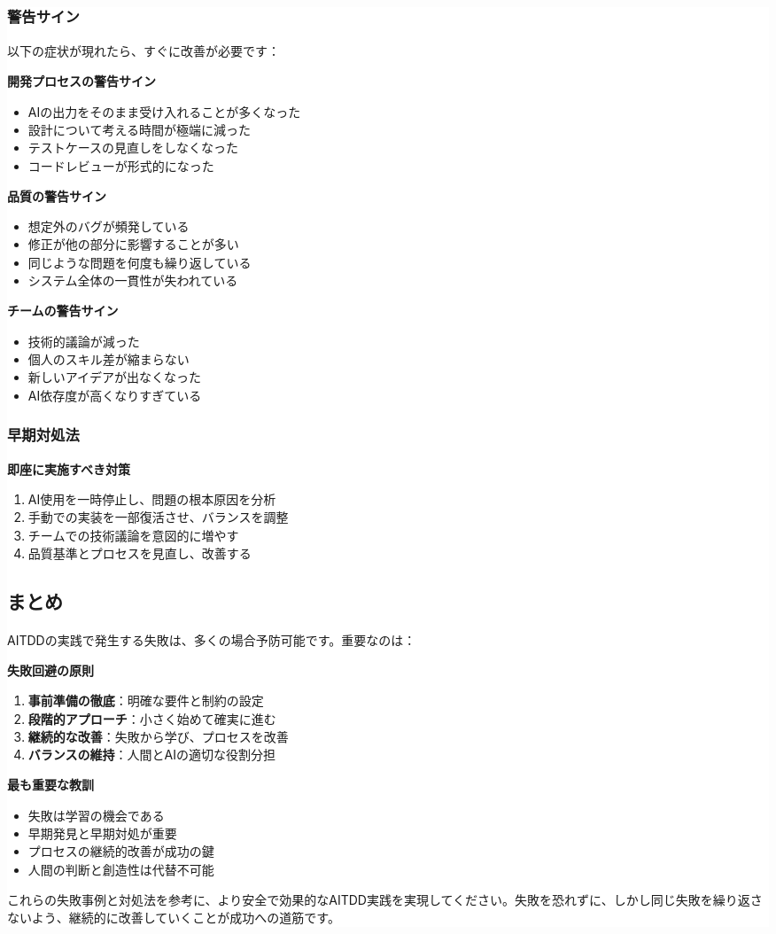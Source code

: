 ### 警告サイン

以下の症状が現れたら、すぐに改善が必要です：

**開発プロセスの警告サイン**
- AIの出力をそのまま受け入れることが多くなった
- 設計について考える時間が極端に減った
- テストケースの見直しをしなくなった
- コードレビューが形式的になった

**品質の警告サイン**
- 想定外のバグが頻発している
- 修正が他の部分に影響することが多い
- 同じような問題を何度も繰り返している
- システム全体の一貫性が失われている

**チームの警告サイン**
- 技術的議論が減った
- 個人のスキル差が縮まらない
- 新しいアイデアが出なくなった
- AI依存度が高くなりすぎている

### 早期対処法

**即座に実施すべき対策**
1. AI使用を一時停止し、問題の根本原因を分析
2. 手動での実装を一部復活させ、バランスを調整
3. チームでの技術議論を意図的に増やす
4. 品質基準とプロセスを見直し、改善する

## まとめ

AITDDの実践で発生する失敗は、多くの場合予防可能です。重要なのは：

**失敗回避の原則**
1. **事前準備の徹底**：明確な要件と制約の設定
2. **段階的アプローチ**：小さく始めて確実に進む
3. **継続的な改善**：失敗から学び、プロセスを改善
4. **バランスの維持**：人間とAIの適切な役割分担

**最も重要な教訓**
- 失敗は学習の機会である
- 早期発見と早期対処が重要
- プロセスの継続的改善が成功の鍵
- 人間の判断と創造性は代替不可能

これらの失敗事例と対処法を参考に、より安全で効果的なAITDD実践を実現してください。失敗を恐れずに、しかし同じ失敗を繰り返さないよう、継続的に改善していくことが成功への道筋です。